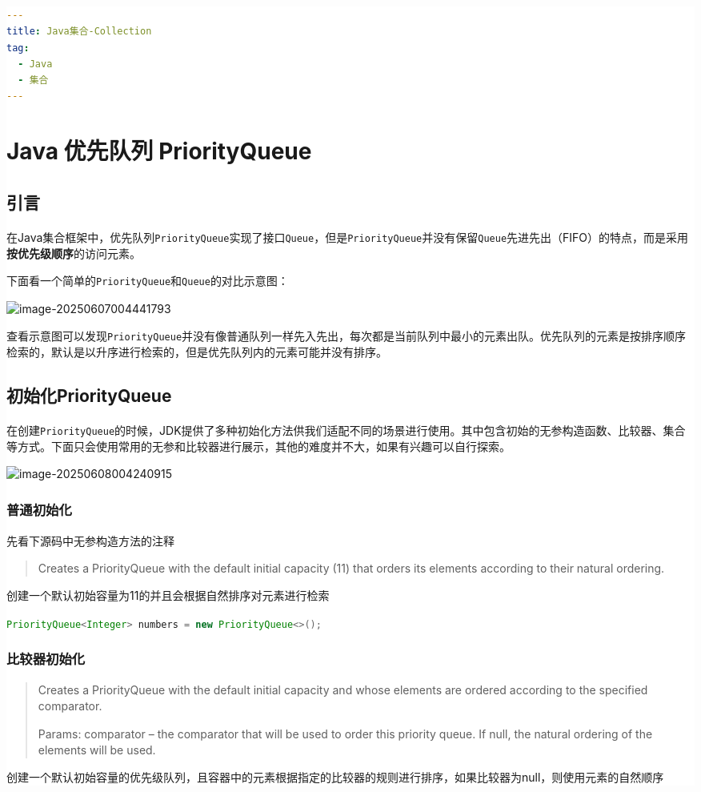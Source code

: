 ```yaml
---
title: Java集合-Collection
tag:
  - Java
  - 集合
---
```


# Java 优先队列 PriorityQueue

## 引言

在Java集合框架中，优先队列`PriorityQueue`实现了接口`Queue`，但是`PriorityQueue`并没有保留`Queue`先进先出（FIFO）的特点，而是采用**按优先级顺序**的访问元素。

下面看一个简单的`PriorityQueue`和`Queue`的对比示意图：

![image-20250607004441793](http://cdn.leemuzi.com/image-20250607004441793.png)

查看示意图可以发现`PriorityQueue`并没有像普通队列一样先入先出，每次都是当前队列中最小的元素出队。优先队列的元素是按排序顺序检索的，默认是以升序进行检索的，但是优先队列内的元素可能并没有排序。

## 初始化PriorityQueue

在创建`PriorityQueue`的时候，JDK提供了多种初始化方法供我们适配不同的场景进行使用。其中包含初始的无参构造函数、比较器、集合等方式。下面只会使用常用的无参和比较器进行展示，其他的难度并不大，如果有兴趣可以自行探索。

![image-20250608004240915](http://cdn.leemuzi.com/image-20250608004240915.png)

### 普通初始化

先看下源码中无参构造方法的注释

> Creates a PriorityQueue with the default initial capacity (11) that orders its elements according to their natural ordering.

创建一个默认初始容量为11的并且会根据自然排序对元素进行检索

```java
PriorityQueue<Integer> numbers = new PriorityQueue<>();
```

### 比较器初始化

> Creates a PriorityQueue with the default initial capacity and whose elements are ordered according to the specified comparator.
>
> Params:
> comparator – the comparator that will be used to order this priority queue. If null, the natural ordering of the elements will be used.

创建一个默认初始容量的优先级队列，且容器中的元素根据指定的比较器的规则进行排序，如果比较器为null，则使用元素的自然顺序
